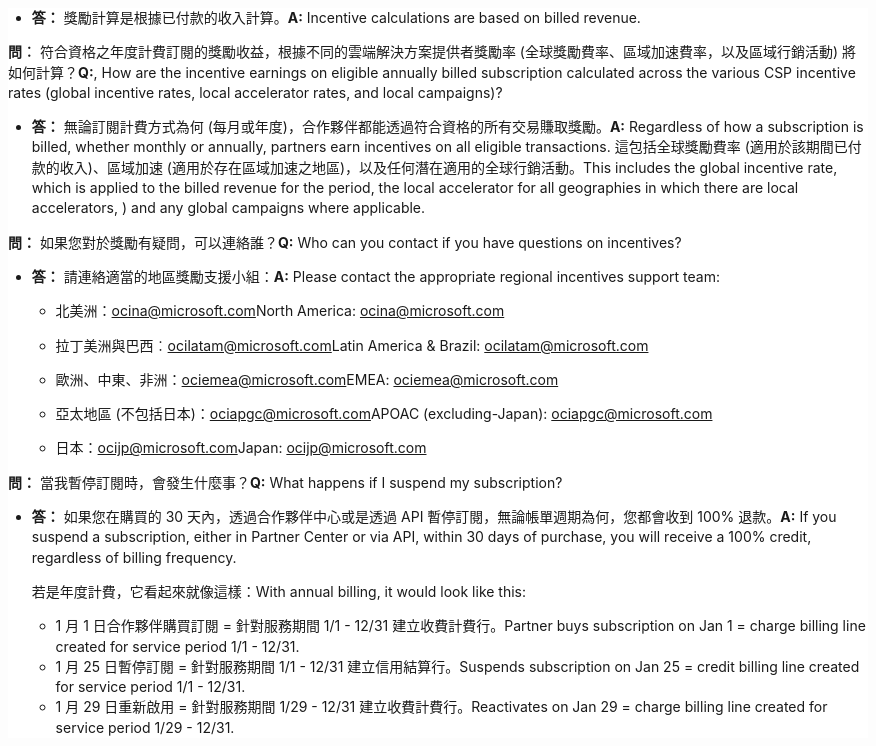 -   <span data-ttu-id="54a6e-274">**答：** 獎勵計算是根據已付款的收入計算。</span><span class="sxs-lookup"><span data-stu-id="54a6e-274">**A:** Incentive calculations are based on billed revenue.</span></span>

<span data-ttu-id="54a6e-275">**問︰** 符合資格之年度計費訂閱的獎勵收益，根據不同的雲端解決方案提供者獎勵率 (全球獎勵費率、區域加速費率，以及區域行銷活動) 將如何計算？</span><span class="sxs-lookup"><span data-stu-id="54a6e-275">**Q:**, How are the incentive earnings on eligible annually billed subscription calculated across the various CSP incentive rates (global incentive rates, local accelerator rates, and local campaigns)?</span></span>

-   <span data-ttu-id="54a6e-276">**答：** 無論訂閱計費方式為何 (每月或年度)，合作夥伴都能透過符合資格的所有交易賺取獎勵。</span><span class="sxs-lookup"><span data-stu-id="54a6e-276">**A:** Regardless of how a subscription is billed, whether monthly or annually, partners earn incentives on all eligible transactions.</span></span> <span data-ttu-id="54a6e-277">這包括全球獎勵費率 (適用於該期間已付款的收入)、區域加速 (適用於存在區域加速之地區)，以及任何潛在適用的全球行銷活動。</span><span class="sxs-lookup"><span data-stu-id="54a6e-277">This includes the global incentive rate, which is applied to the billed revenue for the period,  the local accelerator  for all geographies in which there are local accelerators, ) and any global campaigns where applicable.</span></span>

<span data-ttu-id="54a6e-278">**問：** 如果您對於獎勵有疑問，可以連絡誰？</span><span class="sxs-lookup"><span data-stu-id="54a6e-278">**Q:** Who can you contact if you have questions on incentives?</span></span>

- <span data-ttu-id="54a6e-279">**答：** 請連絡適當的地區獎勵支援小組：</span><span class="sxs-lookup"><span data-stu-id="54a6e-279">**A:** Please contact the appropriate regional incentives support team:</span></span>

  - <span data-ttu-id="54a6e-280">北美洲：ocina@microsoft.com</span><span class="sxs-lookup"><span data-stu-id="54a6e-280">North America: ocina@microsoft.com</span></span>

  - <span data-ttu-id="54a6e-281">拉丁美洲與巴西︰ocilatam@microsoft.com</span><span class="sxs-lookup"><span data-stu-id="54a6e-281">Latin America & Brazil: ocilatam@microsoft.com</span></span>

  - <span data-ttu-id="54a6e-282">歐洲、中東、非洲：ociemea@microsoft.com</span><span class="sxs-lookup"><span data-stu-id="54a6e-282">EMEA: ociemea@microsoft.com</span></span>

  - <span data-ttu-id="54a6e-283">亞太地區 (不包括日本)：ociapgc@microsoft.com</span><span class="sxs-lookup"><span data-stu-id="54a6e-283">APOAC (excluding-Japan): ociapgc@microsoft.com</span></span>

  - <span data-ttu-id="54a6e-284">日本：ocijp@microsoft.com</span><span class="sxs-lookup"><span data-stu-id="54a6e-284">Japan: ocijp@microsoft.com</span></span>


<span data-ttu-id="54a6e-285">**問：** 當我暫停訂閱時，會發生什麼事？</span><span class="sxs-lookup"><span data-stu-id="54a6e-285">**Q:** What happens if I suspend my subscription?</span></span> 

-   <span data-ttu-id="54a6e-286">**答：** 如果您在購買的 30 天內，透過合作夥伴中心或是透過 API 暫停訂閱，無論帳單週期為何，您都會收到 100% 退款。</span><span class="sxs-lookup"><span data-stu-id="54a6e-286">**A:** If you suspend a subscription, either in Partner Center or via API, within 30 days of purchase, you will receive a 100% credit, regardless of billing frequency.</span></span> 

    <span data-ttu-id="54a6e-287">若是年度計費，它看起來就像這樣：</span><span class="sxs-lookup"><span data-stu-id="54a6e-287">With annual billing, it would look like this:</span></span>

    - <span data-ttu-id="54a6e-288">1 月 1 日合作夥伴購買訂閱 = 針對服務期間 1/1 - 12/31 建立收費計費行。</span><span class="sxs-lookup"><span data-stu-id="54a6e-288">Partner buys subscription on Jan 1 = charge billing line created for service period 1/1 - 12/31.</span></span>
    - <span data-ttu-id="54a6e-289">1 月 25 日暫停訂閱 = 針對服務期間 1/1 - 12/31 建立信用結算行。</span><span class="sxs-lookup"><span data-stu-id="54a6e-289">Suspends subscription on Jan 25 = credit billing line created for service period 1/1 - 12/31.</span></span>
    - <span data-ttu-id="54a6e-290">1 月 29 日重新啟用 = 針對服務期間 1/29 - 12/31 建立收費計費行。</span><span class="sxs-lookup"><span data-stu-id="54a6e-290">Reactivates on Jan 29 = charge billing line created for service period 1/29 - 12/31.</span></span>
